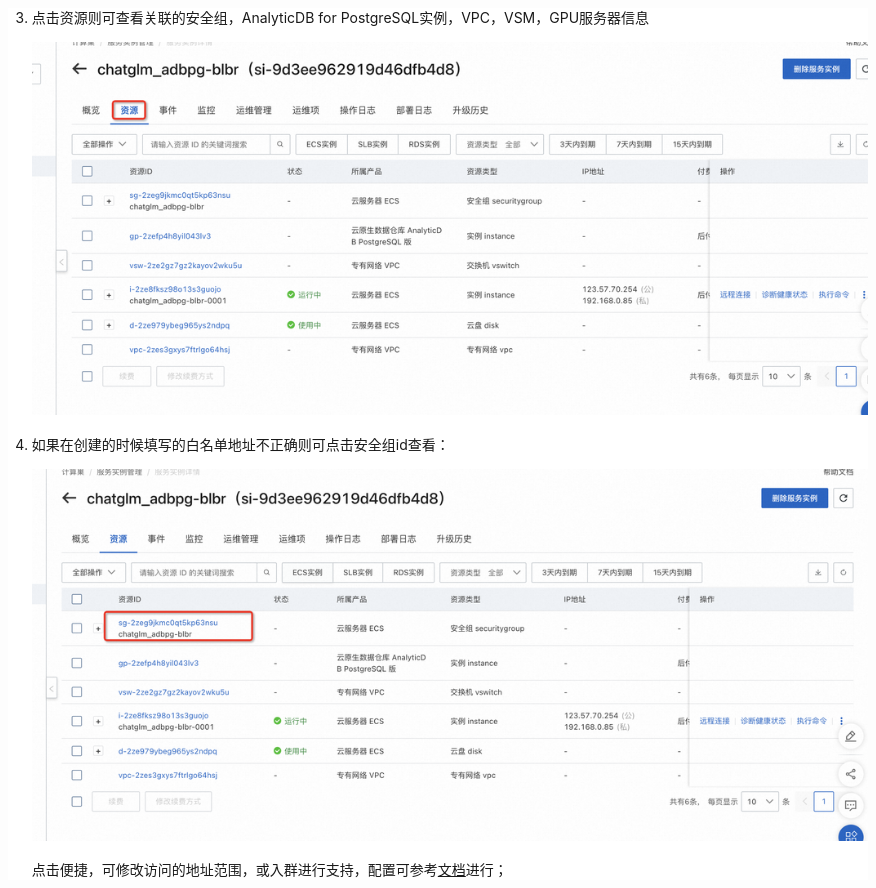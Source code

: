 3. 点击资源则可查看关联的安全组，AnalyticDB for PostgreSQL实例，VPC，VSM，GPU服务器信息
    
    <img src="11.png" width="1000" align="bottom"/>
   
4. 如果在创建的时候填写的白名单地址不正确则可点击安全组id查看：
    
    <img src="12.png" width="1000" align="bottom"/>
    
   点击便捷，可修改访问的地址范围，或入群进行支持，配置可参考[文档](https://help.aliyun.com/document_detail/444747.html)进行；
    